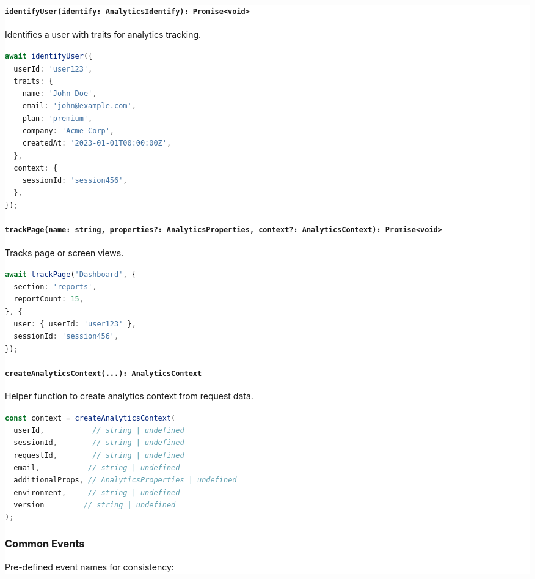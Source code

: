 #### `identifyUser(identify: AnalyticsIdentify): Promise<void>`

Identifies a user with traits for analytics tracking.

```typescript
await identifyUser({
  userId: 'user123',
  traits: {
    name: 'John Doe',
    email: 'john@example.com',
    plan: 'premium',
    company: 'Acme Corp',
    createdAt: '2023-01-01T00:00:00Z',
  },
  context: {
    sessionId: 'session456',
  },
});
```

#### `trackPage(name: string, properties?: AnalyticsProperties, context?: AnalyticsContext): Promise<void>`

Tracks page or screen views.

```typescript
await trackPage('Dashboard', {
  section: 'reports',
  reportCount: 15,
}, {
  user: { userId: 'user123' },
  sessionId: 'session456',
});
```

#### `createAnalyticsContext(...): AnalyticsContext`

Helper function to create analytics context from request data.

```typescript
const context = createAnalyticsContext(
  userId,           // string | undefined
  sessionId,        // string | undefined  
  requestId,        // string | undefined
  email,           // string | undefined
  additionalProps, // AnalyticsProperties | undefined
  environment,     // string | undefined
  version         // string | undefined
);
```

### Common Events

Pre-defined event names for consistency:
